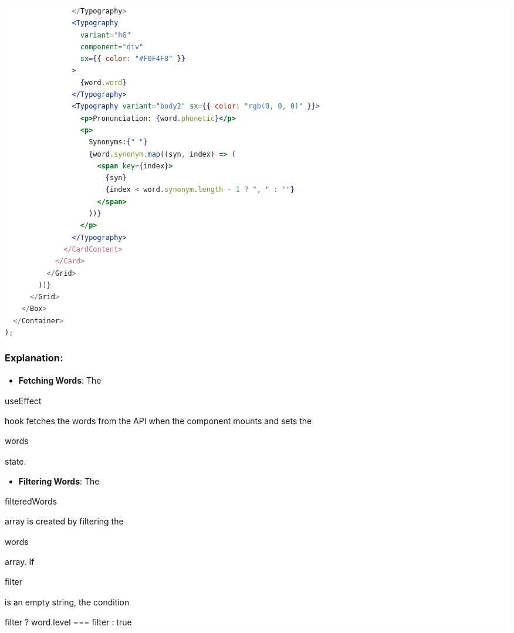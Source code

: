 ```jsx
                </Typography>
                <Typography
                  variant="h6"
                  component="div"
                  sx={{ color: "#F0F4F8" }}
                >
                  {word.word}
                </Typography>
                <Typography variant="body2" sx={{ color: "rgb(0, 0, 0)" }}>
                  <p>Pronunciation: {word.phonetic}</p>
                  <p>
                    Synonyms:{" "}
                    {word.synonym.map((syn, index) => (
                      <span key={index}>
                        {syn}
                        {index < word.synonym.length - 1 ? ", " : ""}
                      </span>
                    ))}
                  </p>
                </Typography>
              </CardContent>
            </Card>
          </Grid>
        ))}
      </Grid>
    </Box>
  </Container>
);
```

### Explanation:
- **Fetching Words**: The 

useEffect

 hook fetches the words from the API when the component mounts and sets the 

words

 state.
- **Filtering Words**: The 

filteredWords

 array is created by filtering the 

words

 array. If 

filter

 is an empty string, the condition 

filter ? word.level === filter : true

